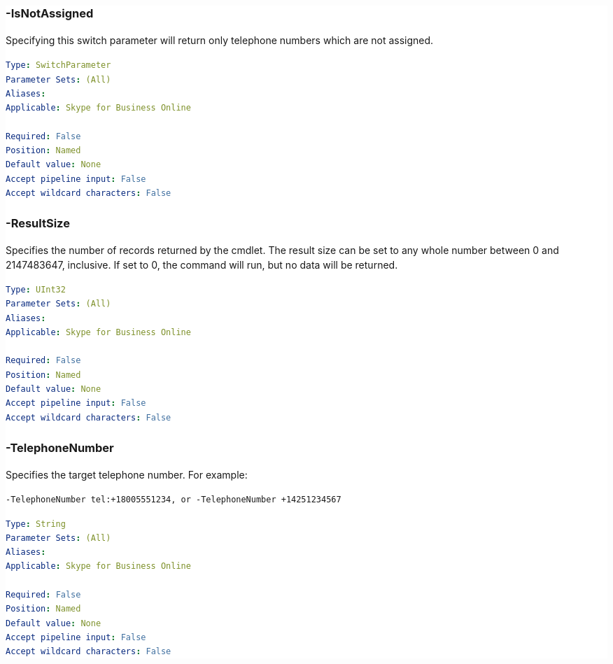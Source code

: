 ### -IsNotAssigned
Specifying this switch parameter will return only telephone numbers which are not assigned.

```yaml
Type: SwitchParameter
Parameter Sets: (All)
Aliases: 
Applicable: Skype for Business Online

Required: False
Position: Named
Default value: None
Accept pipeline input: False
Accept wildcard characters: False
```

### -ResultSize
Specifies the number of records returned by the cmdlet.
The result size can be set to any whole number between 0 and 2147483647, inclusive.
If set to 0, the command will run, but no data will be returned.

```yaml
Type: UInt32
Parameter Sets: (All)
Aliases: 
Applicable: Skype for Business Online

Required: False
Position: Named
Default value: None
Accept pipeline input: False
Accept wildcard characters: False
```

### -TelephoneNumber
Specifies the target telephone number.
For example: 

`-TelephoneNumber tel:+18005551234, or -TelephoneNumber +14251234567`

```yaml
Type: String
Parameter Sets: (All)
Aliases: 
Applicable: Skype for Business Online

Required: False
Position: Named
Default value: None
Accept pipeline input: False
Accept wildcard characters: False
```

